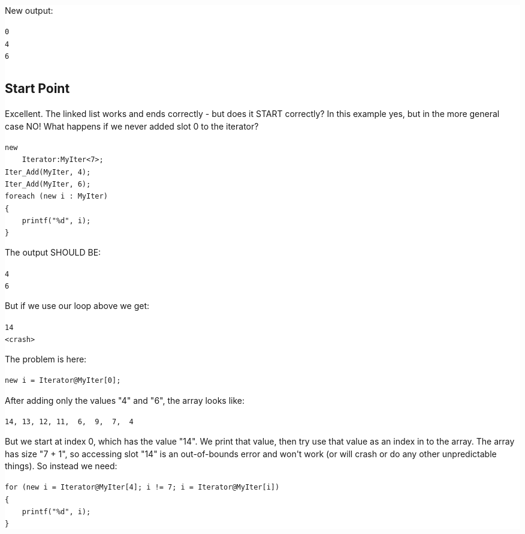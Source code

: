 New output:

```
0
4
6
```

## Start Point

Excellent. The linked list works and ends correctly - but does it START
correctly? In this example yes, but in the more general case NO! What happens
if we never added slot 0 to the iterator?

```pawn
new
	Iterator:MyIter<7>;
Iter_Add(MyIter, 4);
Iter_Add(MyIter, 6);
foreach (new i : MyIter)
{
	printf("%d", i);
}
```

The output SHOULD BE:

```
4
6
```

But if we use our loop above we get:

```
14
<crash>
```

The problem is here:

```pawn
new i = Iterator@MyIter[0];
```

After adding only the values "4" and "6", the array looks like:

```
14, 13, 12, 11,  6,  9,  7,  4
```

But we start at index 0, which has the value "14". We print that value, then
try use that value as an index in to the array. The array has size "7 + 1", so
accessing slot "14" is an out-of-bounds error and won't work (or will crash or
do any other unpredictable things). So instead we need:

```pawn
for (new i = Iterator@MyIter[4]; i != 7; i = Iterator@MyIter[i])
{
	printf("%d", i);
}
```
